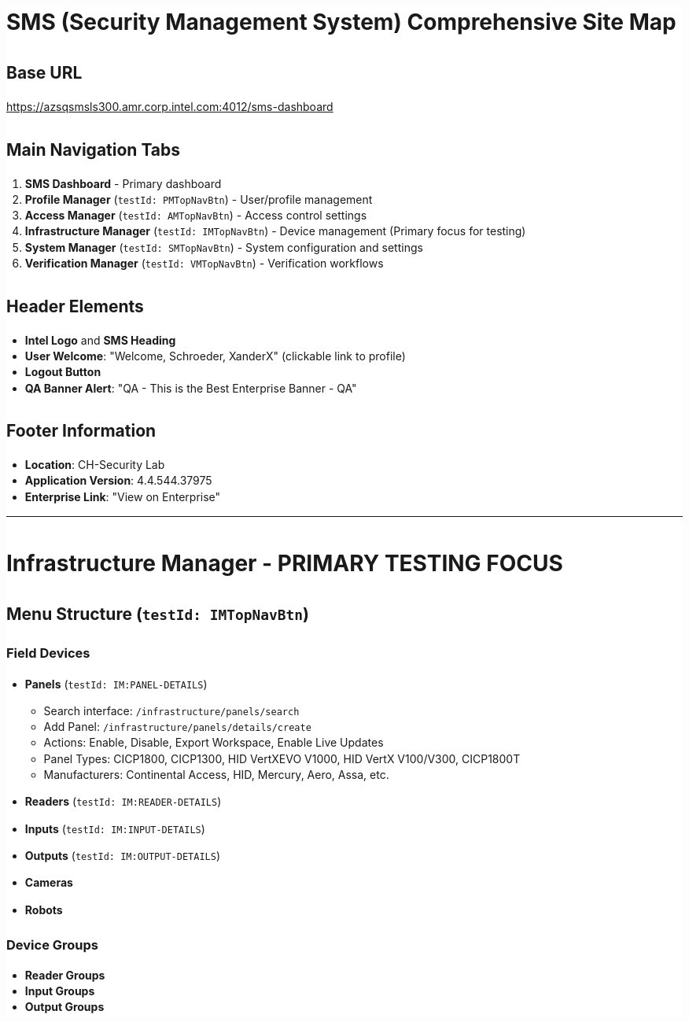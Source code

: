# SMS (Security Management System) Comprehensive Site Map

## Base URL
https://azsqsmsls300.amr.corp.intel.com:4012/sms-dashboard

## Main Navigation Tabs
1. **SMS Dashboard** - Primary dashboard
2. **Profile Manager** (`testId: PMTopNavBtn`) - User/profile management
3. **Access Manager** (`testId: AMTopNavBtn`) - Access control settings
4. **Infrastructure Manager** (`testId: IMTopNavBtn`) - Device management (Primary focus for testing)
5. **System Manager** (`testId: SMTopNavBtn`) - System configuration and settings
6. **Verification Manager** (`testId: VMTopNavBtn`) - Verification workflows

## Header Elements
- **Intel Logo** and **SMS Heading**
- **User Welcome**: "Welcome, Schroeder, XanderX" (clickable link to profile)
- **Logout Button**
- **QA Banner Alert**: "QA - This is the Best Enterprise Banner - QA"

## Footer Information
- **Location**: CH-Security Lab
- **Application Version**: 4.4.544.37975
- **Enterprise Link**: "View on Enterprise"

---

# Infrastructure Manager - PRIMARY TESTING FOCUS

## Menu Structure (`testId: IMTopNavBtn`)

### Field Devices
- **Panels** (`testId: IM:PANEL-DETAILS`)
  - Search interface: `/infrastructure/panels/search`
  - Add Panel: `/infrastructure/panels/details/create`
  - Actions: Enable, Disable, Export Workspace, Enable Live Updates
  - Panel Types: CICP1800, CICP1300, HID VertXEVO V1000, HID VertX V100/V300, CICP1800T
  - Manufacturers: Continental Access, HID, Mercury, Aero, Assa, etc.

- **Readers** (`testId: IM:READER-DETAILS`)
- **Inputs** (`testId: IM:INPUT-DETAILS`)
- **Outputs** (`testId: IM:OUTPUT-DETAILS`)
- **Cameras**
- **Robots**

### Device Groups
- **Reader Groups**
- **Input Groups**
- **Output Groups**
